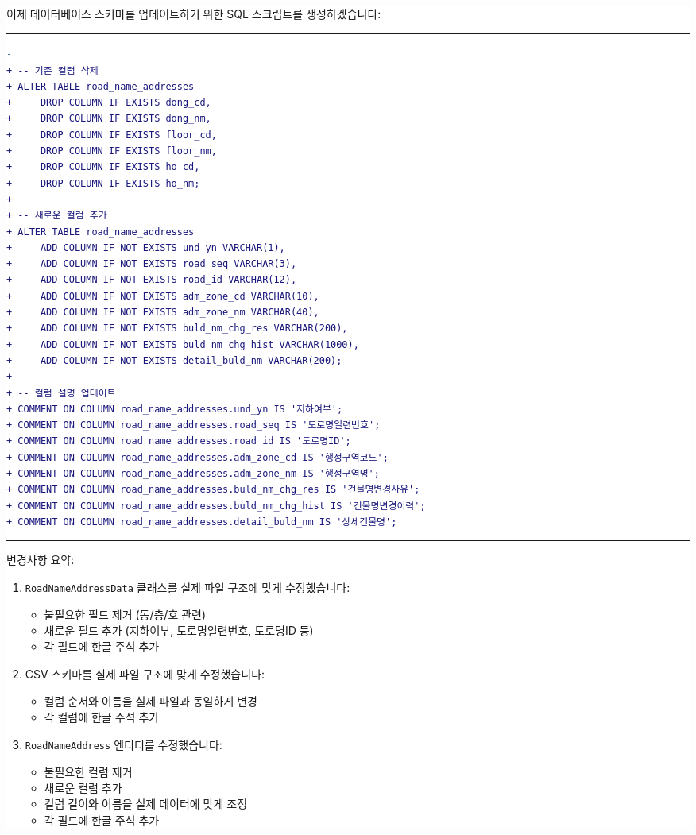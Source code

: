 
이제 데이터베이스 스키마를 업데이트하기 위한 SQL 스크립트를 생성하겠습니다:

---

```diff
- 
+ -- 기존 컬럼 삭제
+ ALTER TABLE road_name_addresses
+     DROP COLUMN IF EXISTS dong_cd,
+     DROP COLUMN IF EXISTS dong_nm,
+     DROP COLUMN IF EXISTS floor_cd,
+     DROP COLUMN IF EXISTS floor_nm,
+     DROP COLUMN IF EXISTS ho_cd,
+     DROP COLUMN IF EXISTS ho_nm;
+ 
+ -- 새로운 컬럼 추가
+ ALTER TABLE road_name_addresses
+     ADD COLUMN IF NOT EXISTS und_yn VARCHAR(1),
+     ADD COLUMN IF NOT EXISTS road_seq VARCHAR(3),
+     ADD COLUMN IF NOT EXISTS road_id VARCHAR(12),
+     ADD COLUMN IF NOT EXISTS adm_zone_cd VARCHAR(10),
+     ADD COLUMN IF NOT EXISTS adm_zone_nm VARCHAR(40),
+     ADD COLUMN IF NOT EXISTS buld_nm_chg_res VARCHAR(200),
+     ADD COLUMN IF NOT EXISTS buld_nm_chg_hist VARCHAR(1000),
+     ADD COLUMN IF NOT EXISTS detail_buld_nm VARCHAR(200);
+ 
+ -- 컬럼 설명 업데이트
+ COMMENT ON COLUMN road_name_addresses.und_yn IS '지하여부';
+ COMMENT ON COLUMN road_name_addresses.road_seq IS '도로명일련번호';
+ COMMENT ON COLUMN road_name_addresses.road_id IS '도로명ID';
+ COMMENT ON COLUMN road_name_addresses.adm_zone_cd IS '행정구역코드';
+ COMMENT ON COLUMN road_name_addresses.adm_zone_nm IS '행정구역명';
+ COMMENT ON COLUMN road_name_addresses.buld_nm_chg_res IS '건물명변경사유';
+ COMMENT ON COLUMN road_name_addresses.buld_nm_chg_hist IS '건물명변경이력';
+ COMMENT ON COLUMN road_name_addresses.detail_buld_nm IS '상세건물명'; 
```

---

변경사항 요약:

1. `RoadNameAddressData` 클래스를 실제 파일 구조에 맞게 수정했습니다:
   - 불필요한 필드 제거 (동/층/호 관련)
   - 새로운 필드 추가 (지하여부, 도로명일련번호, 도로명ID 등)
   - 각 필드에 한글 주석 추가

2. CSV 스키마를 실제 파일 구조에 맞게 수정했습니다:
   - 컬럼 순서와 이름을 실제 파일과 동일하게 변경
   - 각 컬럼에 한글 주석 추가

3. `RoadNameAddress` 엔티티를 수정했습니다:
   - 불필요한 컬럼 제거
   - 새로운 컬럼 추가
   - 컬럼 길이와 이름을 실제 데이터에 맞게 조정
   - 각 필드에 한글 주석 추가
